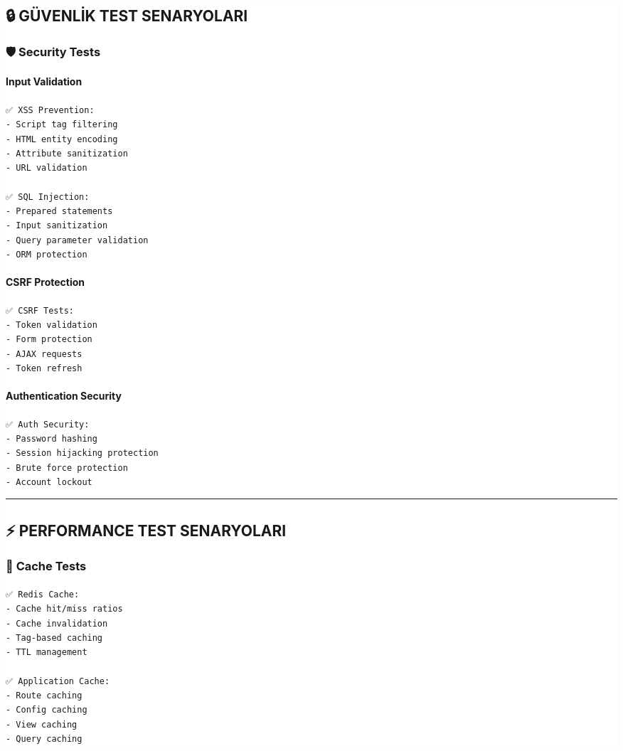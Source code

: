 
## 🔒 **GÜVENLİK TEST SENARYOLARI**

### 🛡️ **Security Tests**

#### **Input Validation**
```
✅ XSS Prevention:
- Script tag filtering
- HTML entity encoding
- Attribute sanitization
- URL validation

✅ SQL Injection:
- Prepared statements
- Input sanitization
- Query parameter validation
- ORM protection
```

#### **CSRF Protection**
```
✅ CSRF Tests:
- Token validation
- Form protection
- AJAX requests
- Token refresh
```

#### **Authentication Security**
```
✅ Auth Security:
- Password hashing
- Session hijacking protection
- Brute force protection
- Account lockout
```

---

## ⚡ **PERFORMANCE TEST SENARYOLARI**

### 🚀 **Cache Tests**
```
✅ Redis Cache:
- Cache hit/miss ratios
- Cache invalidation
- Tag-based caching
- TTL management

✅ Application Cache:
- Route caching
- Config caching
- View caching
- Query caching
```
